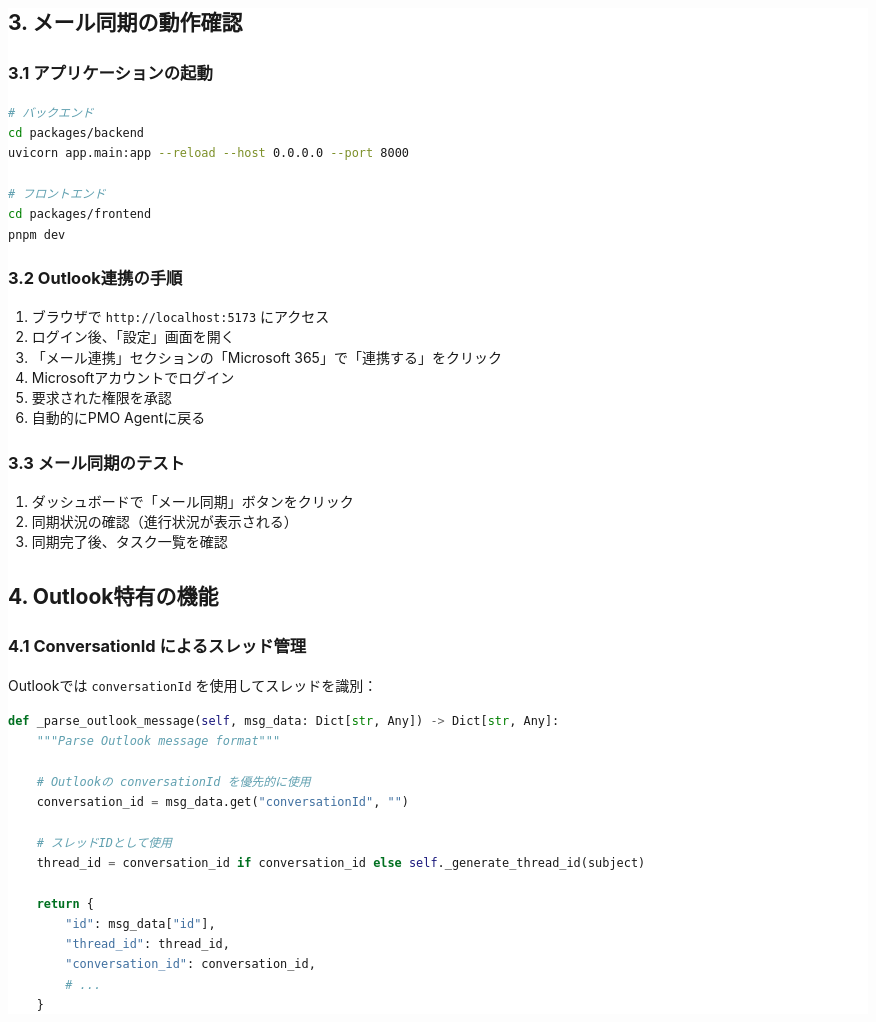 ## 3. メール同期の動作確認

### 3.1 アプリケーションの起動

```bash
# バックエンド
cd packages/backend
uvicorn app.main:app --reload --host 0.0.0.0 --port 8000

# フロントエンド
cd packages/frontend
pnpm dev
```

### 3.2 Outlook連携の手順

1. ブラウザで `http://localhost:5173` にアクセス
2. ログイン後、「設定」画面を開く
3. 「メール連携」セクションの「Microsoft 365」で「連携する」をクリック
4. Microsoftアカウントでログイン
5. 要求された権限を承認
6. 自動的にPMO Agentに戻る

### 3.3 メール同期のテスト

1. ダッシュボードで「メール同期」ボタンをクリック
2. 同期状況の確認（進行状況が表示される）
3. 同期完了後、タスク一覧を確認

## 4. Outlook特有の機能

### 4.1 ConversationId によるスレッド管理

Outlookでは `conversationId` を使用してスレッドを識別：

```python
def _parse_outlook_message(self, msg_data: Dict[str, Any]) -> Dict[str, Any]:
    """Parse Outlook message format"""
    
    # Outlookの conversationId を優先的に使用
    conversation_id = msg_data.get("conversationId", "")
    
    # スレッドIDとして使用
    thread_id = conversation_id if conversation_id else self._generate_thread_id(subject)
    
    return {
        "id": msg_data["id"],
        "thread_id": thread_id,
        "conversation_id": conversation_id,
        # ...
    }
```
